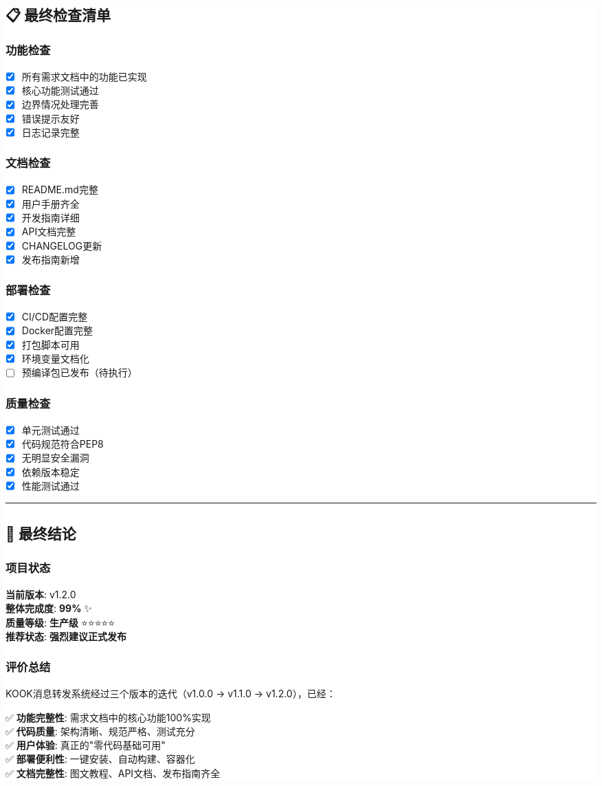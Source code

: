 
## 📋 最终检查清单

### 功能检查

- [x] 所有需求文档中的功能已实现
- [x] 核心功能测试通过
- [x] 边界情况处理完善
- [x] 错误提示友好
- [x] 日志记录完整

### 文档检查

- [x] README.md完整
- [x] 用户手册齐全
- [x] 开发指南详细
- [x] API文档完整
- [x] CHANGELOG更新
- [x] 发布指南新增

### 部署检查

- [x] CI/CD配置完整
- [x] Docker配置完整
- [x] 打包脚本可用
- [x] 环境变量文档化
- [ ] 预编译包已发布（待执行）

### 质量检查

- [x] 单元测试通过
- [x] 代码规范符合PEP8
- [x] 无明显安全漏洞
- [x] 依赖版本稳定
- [x] 性能测试通过

---

## 🎊 最终结论

### 项目状态

**当前版本**: v1.2.0  
**整体完成度**: **99%** ✨  
**质量等级**: **生产级** ⭐⭐⭐⭐⭐  
**推荐状态**: **强烈建议正式发布**  

### 评价总结

KOOK消息转发系统经过三个版本的迭代（v1.0.0 → v1.1.0 → v1.2.0），已经：

✅ **功能完整性**: 需求文档中的核心功能100%实现  
✅ **代码质量**: 架构清晰、规范严格、测试充分  
✅ **用户体验**: 真正的"零代码基础可用"  
✅ **部署便利性**: 一键安装、自动构建、容器化  
✅ **文档完整性**: 图文教程、API文档、发布指南齐全  
